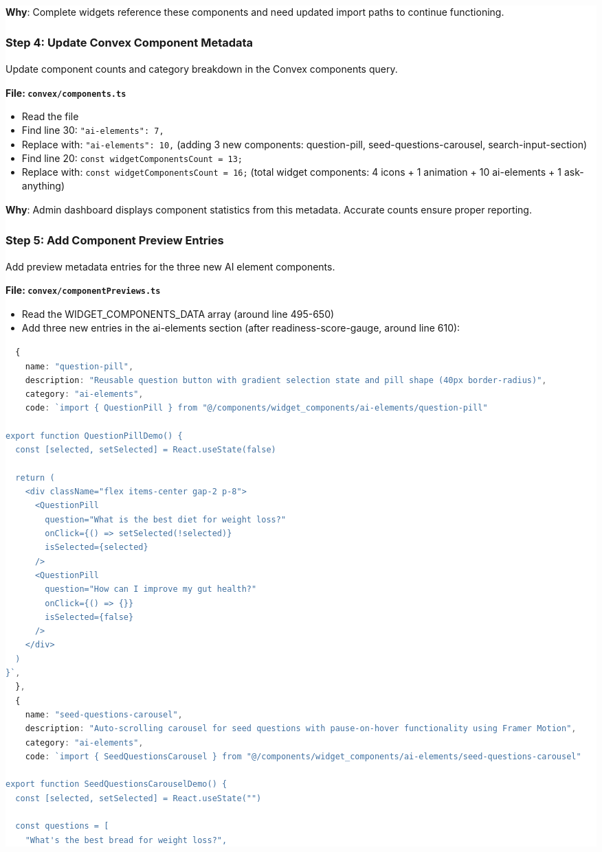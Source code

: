 **Why**: Complete widgets reference these components and need updated import paths to continue functioning.

### Step 4: Update Convex Component Metadata
Update component counts and category breakdown in the Convex components query.

**File: `convex/components.ts`**
- Read the file
- Find line 30: `"ai-elements": 7,`
- Replace with: `"ai-elements": 10,` (adding 3 new components: question-pill, seed-questions-carousel, search-input-section)
- Find line 20: `const widgetComponentsCount = 13;`
- Replace with: `const widgetComponentsCount = 16;` (total widget components: 4 icons + 1 animation + 10 ai-elements + 1 ask-anything)

**Why**: Admin dashboard displays component statistics from this metadata. Accurate counts ensure proper reporting.

### Step 5: Add Component Preview Entries
Add preview metadata entries for the three new AI element components.

**File: `convex/componentPreviews.ts`**
- Read the WIDGET_COMPONENTS_DATA array (around line 495-650)
- Add three new entries in the ai-elements section (after readiness-score-gauge, around line 610):

```typescript
  {
    name: "question-pill",
    description: "Reusable question button with gradient selection state and pill shape (40px border-radius)",
    category: "ai-elements",
    code: `import { QuestionPill } from "@/components/widget_components/ai-elements/question-pill"

export function QuestionPillDemo() {
  const [selected, setSelected] = React.useState(false)

  return (
    <div className="flex items-center gap-2 p-8">
      <QuestionPill
        question="What is the best diet for weight loss?"
        onClick={() => setSelected(!selected)}
        isSelected={selected}
      />
      <QuestionPill
        question="How can I improve my gut health?"
        onClick={() => {}}
        isSelected={false}
      />
    </div>
  )
}`,
  },
  {
    name: "seed-questions-carousel",
    description: "Auto-scrolling carousel for seed questions with pause-on-hover functionality using Framer Motion",
    category: "ai-elements",
    code: `import { SeedQuestionsCarousel } from "@/components/widget_components/ai-elements/seed-questions-carousel"

export function SeedQuestionsCarouselDemo() {
  const [selected, setSelected] = React.useState("")

  const questions = [
    "What's the best bread for weight loss?",
```